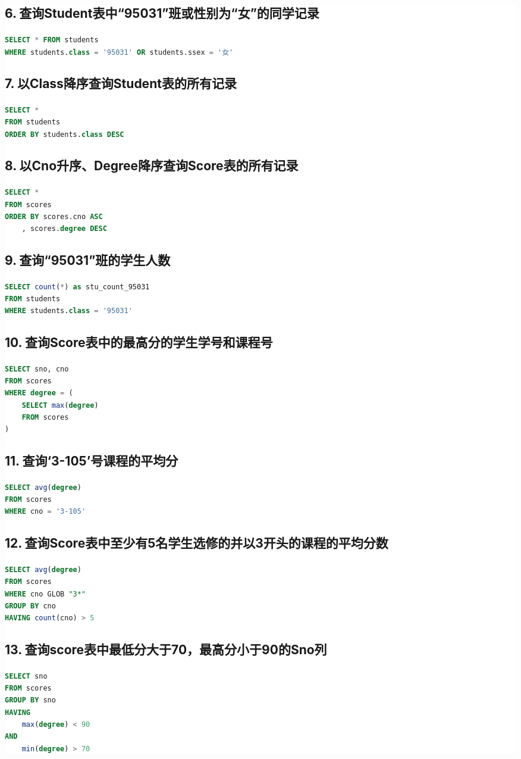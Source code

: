 ## 6. 查询Student表中“95031”班或性别为“女”的同学记录
```sql
SELECT * FROM students
WHERE students.class = '95031' OR students.ssex = '女'
```

## 7. 以Class降序查询Student表的所有记录
```sql
SELECT *
FROM students
ORDER BY students.class DESC
```
## 8. 以Cno升序、Degree降序查询Score表的所有记录
```sql
SELECT *
FROM scores
ORDER BY scores.cno ASC
    , scores.degree DESC
```
## 9. 查询“95031”班的学生人数
```sql
SELECT count(*) as stu_count_95031
FROM students
WHERE students.class = '95031'
```
## 10. 查询Score表中的最高分的学生学号和课程号
```sql
SELECT sno, cno
FROM scores
WHERE degree = (
	SELECT max(degree)
	FROM scores
)
```
## 11. 查询‘3-105’号课程的平均分
```sql
SELECT avg(degree)
FROM scores
WHERE cno = '3-105'
```
## 12. 查询Score表中至少有5名学生选修的并以3开头的课程的平均分数
```sql
SELECT avg(degree)
FROM scores
WHERE cno GLOB "3*"
GROUP BY cno
HAVING count(cno) > 5
```
## 13. 查询score表中最低分大于70，最高分小于90的Sno列
```sql
SELECT sno
FROM scores
GROUP BY sno
HAVING
    max(degree) < 90
AND
    min(degree) > 70
```
